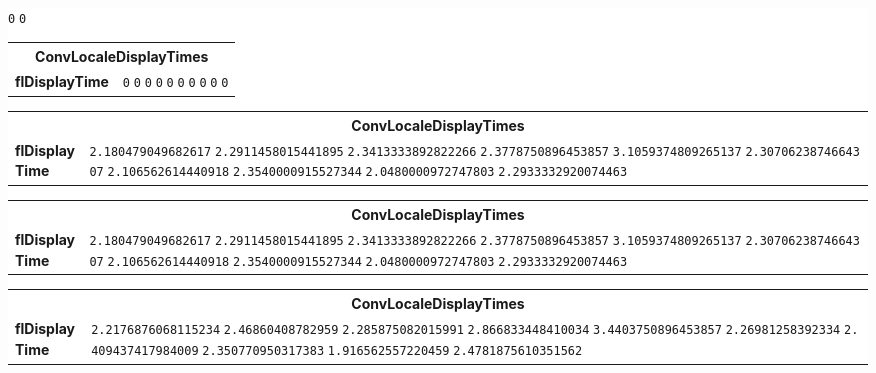<code>0</code>
<code>0</code>
</td></tr></table>


<table><tr><th colspan="100%">ConvLocaleDisplayTimes</th></tr><tr><td><b>flDisplayTime</b></td><td><code>0</code>
<code>0</code>
<code>0</code>
<code>0</code>
<code>0</code>
<code>0</code>
<code>0</code>
<code>0</code>
<code>0</code>
<code>0</code>
</td></tr></table>


<table><tr><th colspan="100%">ConvLocaleDisplayTimes</th></tr><tr><td><b>flDisplayTime</b></td><td><code>2.180479049682617</code>
<code>2.2911458015441895</code>
<code>2.3413333892822266</code>
<code>2.3778750896453857</code>
<code>3.1059374809265137</code>
<code>2.3070623874664307</code>
<code>2.106562614440918</code>
<code>2.3540000915527344</code>
<code>2.0480000972747803</code>
<code>2.2933332920074463</code>
</td></tr></table>


<table><tr><th colspan="100%">ConvLocaleDisplayTimes</th></tr><tr><td><b>flDisplayTime</b></td><td><code>2.180479049682617</code>
<code>2.2911458015441895</code>
<code>2.3413333892822266</code>
<code>2.3778750896453857</code>
<code>3.1059374809265137</code>
<code>2.3070623874664307</code>
<code>2.106562614440918</code>
<code>2.3540000915527344</code>
<code>2.0480000972747803</code>
<code>2.2933332920074463</code>
</td></tr></table>


<table><tr><th colspan="100%">ConvLocaleDisplayTimes</th></tr><tr><td><b>flDisplayTime</b></td><td><code>2.2176876068115234</code>
<code>2.46860408782959</code>
<code>2.285875082015991</code>
<code>2.866833448410034</code>
<code>3.4403750896453857</code>
<code>2.26981258392334</code>
<code>2.409437417984009</code>
<code>2.350770950317383</code>
<code>1.916562557220459</code>
<code>2.4781875610351562</code>
</td></tr></table>
